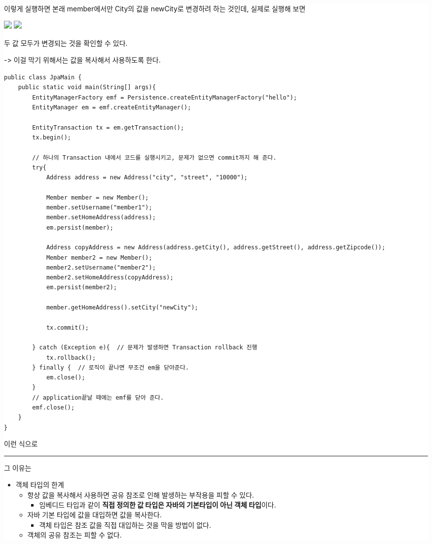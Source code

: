 이렇게 실행하면 본래 member에서만 City의 값을 newCity로 변경하려 하는 것인데, 실제로 실행해 보면

![](https://i.imgur.com/iVrdAja.png)
![](https://i.imgur.com/bH56ipu.png)

두 값 모두가 변경되는 것을 확인할 수 있다.

-> 이걸 막기 위해서는 값을 복사해서 사용하도록 한다.
```
public class JpaMain {
    public static void main(String[] args){
        EntityManagerFactory emf = Persistence.createEntityManagerFactory("hello");
        EntityManager em = emf.createEntityManager();

        EntityTransaction tx = em.getTransaction();
        tx.begin();

        // 하나의 Transaction 내에서 코드를 실행시키고, 문제가 없으면 commit까지 해 준다.
        try{
            Address address = new Address("city", "street", "10000");

            Member member = new Member();
            member.setUsername("member1");
            member.setHomeAddress(address);
            em.persist(member);

            Address copyAddress = new Address(address.getCity(), address.getStreet(), address.getZipcode());
            Member member2 = new Member();
            member2.setUsername("member2");
            member2.setHomeAddress(copyAddress);
            em.persist(member2);

            member.getHomeAddress().setCity("newCity");

            tx.commit();

        } catch (Exception e){  // 문제가 발생하면 Transaction rollback 진행
            tx.rollback();
        } finally {  // 로직이 끝나면 무조건 em을 닫아준다.
            em.close();
        }
        // application끝날 때에는 emf를 닫아 준다.
        emf.close();
    }
}
```

이런 식으로

---

그 이유는
* 객체 타입의 한계
    * 항상 값을 복사해서 사용하면 공유 참조로 인해 발생하는 부작용을 피할 수 있다.
        * 임베디드 타입과 같이 **직접 정의한 값 타입은 자바의 기본타입이 아닌 객체 타입**이다.
    * 자바 기본 타입에 값을 대입하면 값을 복사한다.
        * 객체 타입은 참조 값을 직접 대입하는 것을 막을 방법이 없다.
    * 객체의 공유 참조는 피할 수 없다.
    